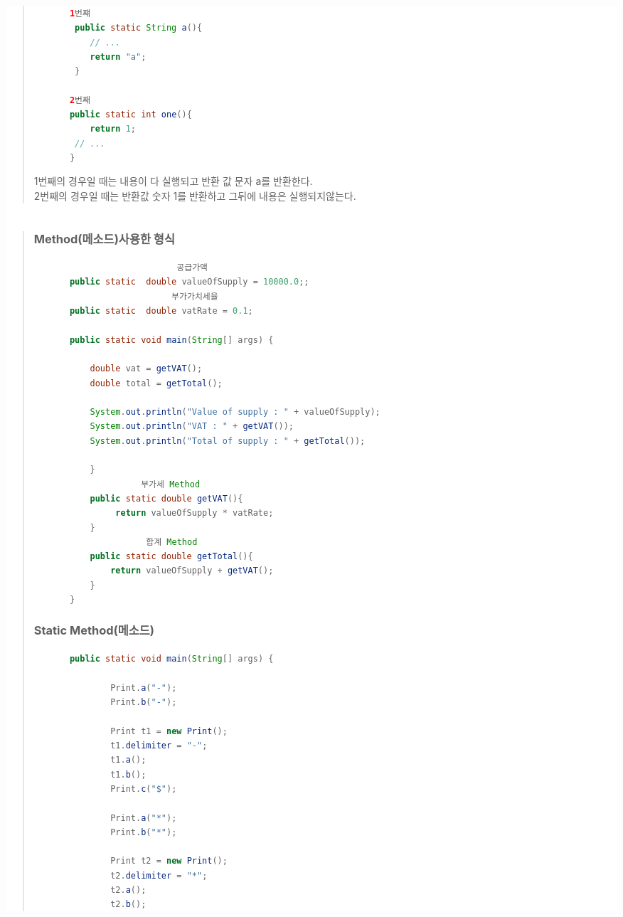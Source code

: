 >```java
>        1번쨰
>         public static String a(){
>            // ...
>            return "a";          
>         }  
>
>        2번째    
>        public static int one(){       
>            return 1;          
>         // ...
>        }
>```
>1번째의 경우일 때는 내용이 다 실행되고 반환 값 문자 a를 반환한다.  
>2번째의 경우일 때는 반환값 숫자 1를 반환하고 그뒤에 내용은 실행되지않는다.  

#
>### Method(메소드)사용한 형식
>```java     
>                             공급가액
>        public static  double valueOfSupply = 10000.0;;
>                            부가가치세율
>        public static  double vatRate = 0.1;
>    
>        public static void main(String[] args) {                 
>            
>            double vat = getVAT();            
>            double total = getTotal();
>        
>            System.out.println("Value of supply : " + valueOfSupply);
>            System.out.println("VAT : " + getVAT());
>            System.out.println("Total of supply : " + getTotal());
>        
>            }
>                      부가세 Method  
>            public static double getVAT(){
>                 return valueOfSupply * vatRate;
>            }
>                       합계 Method
>            public static double getTotal(){
>                return valueOfSupply + getVAT();
>            }
>        }
>```
>### Static Method(메소드)
>```java
>        public static void main(String[] args) {        
>        
>                Print.a("-");
>                Print.b("-");               
>                
>                Print t1 = new Print();
>                t1.delimiter = "-";
>                t1.a();
>                t1.b();
>                Print.c("$");
>
>                Print.a("*");
>                Print.b("*");
>
>                Print t2 = new Print();
>                t2.delimiter = "*";
>                t2.a();
>                t2.b();